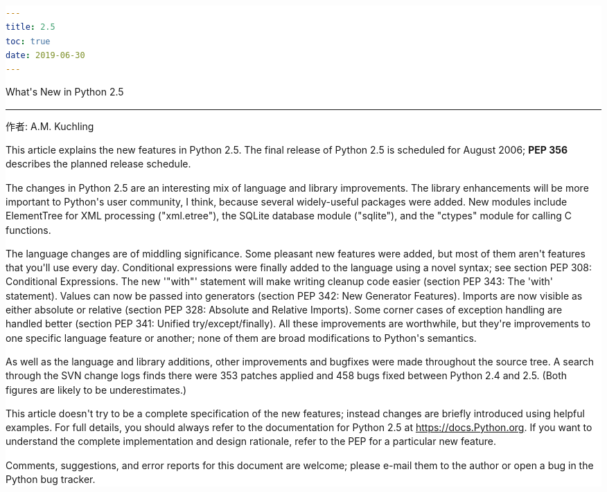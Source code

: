 ```yaml
---
title: 2.5
toc: true
date: 2019-06-30
---
```

What's New in Python 2.5
************************

作者:
   A.M. Kuchling

This article explains the new features in Python 2.5.  The final
release of Python 2.5 is scheduled for August 2006; **PEP 356**
describes the planned release schedule.

The changes in Python 2.5 are an interesting mix of language and
library improvements. The library enhancements will be more important
to Python's user community, I think, because several widely-useful
packages were added.  New modules include ElementTree for XML
processing ("xml.etree"), the SQLite database module ("sqlite"), and
the "ctypes" module for calling C functions.

The language changes are of middling significance.  Some pleasant new
features were added, but most of them aren't features that you'll use
every day. Conditional expressions were finally added to the language
using a novel syntax; see section PEP 308: Conditional Expressions.
The new '"with"' statement will make writing cleanup code easier
(section PEP 343: The 'with' statement).  Values can now be passed
into generators (section PEP 342: New Generator Features).  Imports
are now visible as either absolute or relative (section PEP 328:
Absolute and Relative Imports).  Some corner cases of exception
handling are handled better (section PEP 341: Unified
try/except/finally).  All these improvements are worthwhile, but
they're improvements to one specific language feature or another; none
of them are broad modifications to Python's semantics.

As well as the language and library additions, other improvements and
bugfixes were made throughout the source tree.  A search through the
SVN change logs finds there were 353 patches applied and 458 bugs
fixed between Python 2.4 and 2.5.  (Both figures are likely to be
underestimates.)

This article doesn't try to be a complete specification of the new
features; instead changes are briefly introduced using helpful
examples.  For full details, you should always refer to the
documentation for Python 2.5 at https://docs.Python.org. If you want
to understand the complete implementation and design rationale, refer
to the PEP for a particular new feature.

Comments, suggestions, and error reports for this document are
welcome; please e-mail them to the author or open a bug in the Python
bug tracker.
